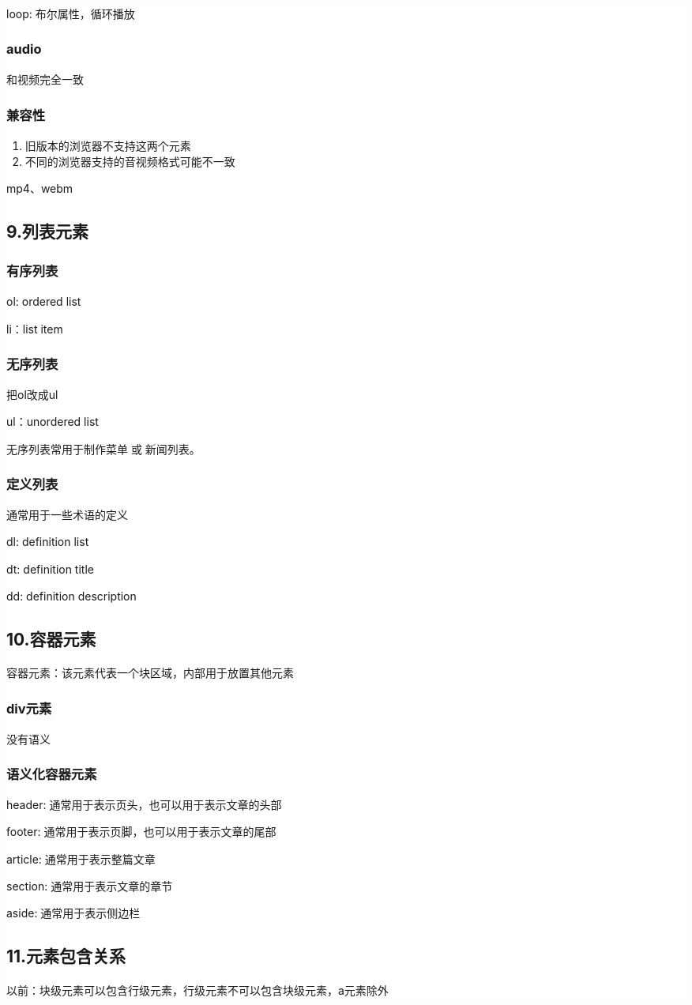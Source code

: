 loop: 布尔属性，循环播放

### audio

和视频完全一致


### 兼容性

1. 旧版本的浏览器不支持这两个元素
2. 不同的浏览器支持的音视频格式可能不一致

mp4、webm
## 9.列表元素
### 有序列表

ol: ordered list

li：list item 

### 无序列表

把ol改成ul

ul：unordered list

无序列表常用于制作菜单 或 新闻列表。

### 定义列表

通常用于一些术语的定义

dl: definition list

dt: definition title

dd: definition description
## 10.容器元素
容器元素：该元素代表一个块区域，内部用于放置其他元素

### div元素

没有语义

### 语义化容器元素

header: 通常用于表示页头，也可以用于表示文章的头部

footer: 通常用于表示页脚，也可以用于表示文章的尾部

article: 通常用于表示整篇文章

section: 通常用于表示文章的章节

aside: 通常用于表示侧边栏
## 11.元素包含关系
以前：块级元素可以包含行级元素，行级元素不可以包含块级元素，a元素除外
